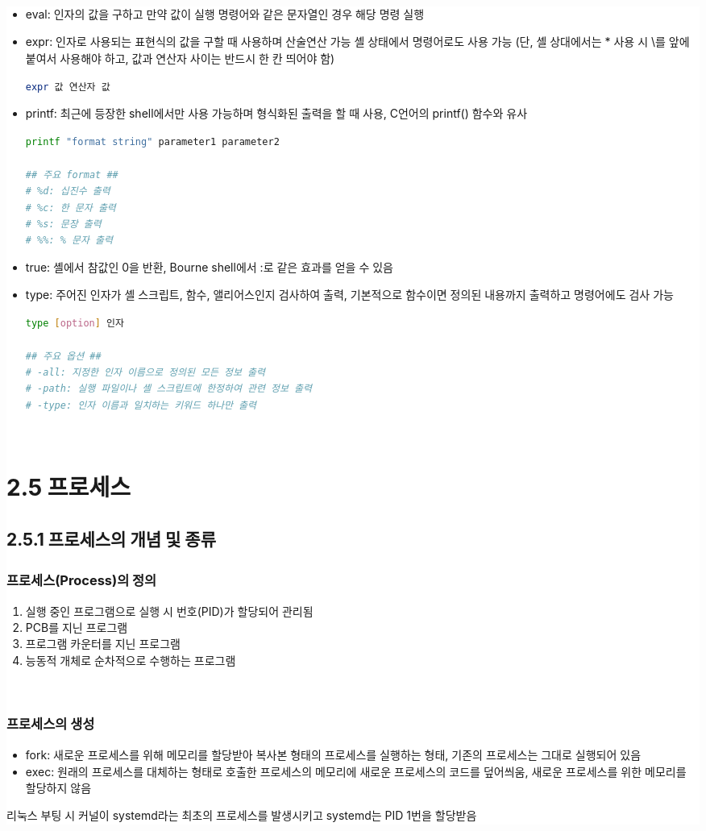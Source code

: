 - eval: 인자의 값을 구하고 만약 값이 실행 명령어와 같은 문자열인 경우 해당 명령 실행

- expr: 인자로 사용되는 표현식의 값을 구할 때 사용하며 산술연산 가능 셸 상태에서 명령어로도 사용 가능 (단, 셸 상대에서는 * 사용 시 \를 앞에 붙여서 사용해야 하고, 값과 연산자 사이는 반드시 한 칸 띄어야 함)

  ```bash
  expr 값 연산자 값
  ```

- printf: 최근에 등장한 shell에서만 사용 가능하며 형식화된 출력을 할 때 사용, C언어의 printf() 함수와 유사

  ```bash
  printf "format string" parameter1 parameter2
  
  ## 주요 format ##
  # %d: 십진수 출력
  # %c: 한 문자 출력
  # %s: 문장 출력
  # %%: % 문자 출력
  ```

- true: 셸에서 참값인 0을 반환, Bourne shell에서 :로 같은 효과를 얻을 수 있음

- type: 주어진 인자가 셸 스크립트, 함수, 앨리어스인지 검사하여 출력, 기본적으로 함수이면 정의된 내용까지 출력하고 명령어에도 검사 가능

  ```bash
  type [option] 인자
  
  ## 주요 옵션 ##
  # -all: 지정한 인자 이름으로 정의된 모든 정보 출력
  # -path: 실행 파일이나 셸 스크립트에 한정하여 관련 정보 출력
  # -type: 인자 이름과 일치하는 키워드 하나만 출력
  ```

<br>

# 2.5 프로세스

## 2.5.1 프로세스의 개념 및 종류

### 프로세스(Process)의 정의

1. 실행 중인 프로그램으로 실행 시 번호(PID)가 할당되어 관리됨
2. PCB를 지닌 프로그램
3. 프로그램 카운터를 지닌 프로그램
4. 능동적 개체로 순차적으로 수행하는 프로그램

<br>

### 프로세스의 생성

- fork: 새로운 프로세스를 위해 메모리를 할당받아 복사본 형태의 프로세스를 실행하는 형태, 기존의 프로세스는 그대로 실행되어 있음
- exec: 원래의 프로세스를 대체하는 형태로 호출한 프로세스의 메모리에 새로운 프로세스의 코드를 덮어씌움, 새로운 프로세스를 위한 메모리를 할당하지 않음

리눅스 부팅 시 커널이 systemd라는 최초의 프로세스를 발생시키고 systemd는 PID 1번을 할당받음
